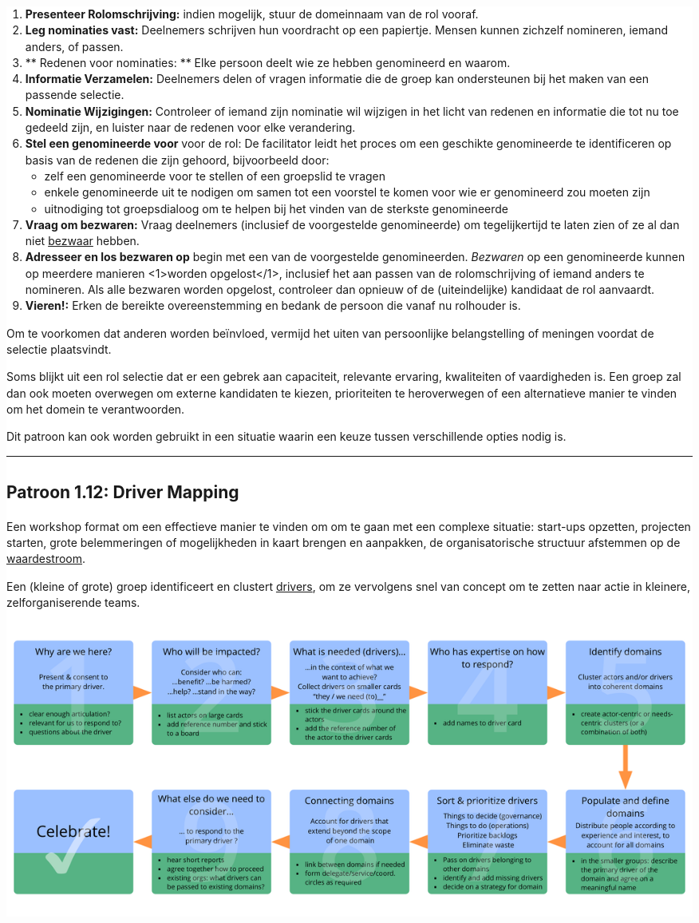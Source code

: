 1. **Presenteer Rolomschrijving:** indien mogelijk, stuur de domeinnaam van de rol vooraf.
2. **Leg nominaties vast:** Deelnemers schrijven hun voordracht op een papiertje. Mensen kunnen zichzelf nomineren, iemand anders, of passen.
3. ** Redenen voor nominaties: ** Elke persoon deelt wie ze hebben genomineerd en waarom.
4. **Informatie Verzamelen:** Deelnemers delen of vragen informatie die de groep kan ondersteunen bij het maken van een passende selectie.
5. **Nominatie Wijzigingen:** Controleer of iemand zijn nominatie wil wijzigen in het licht van redenen en informatie die tot nu toe gedeeld zijn, en luister naar de redenen voor elke verandering.
6. **Stel een genomineerde voor** voor de rol: De facilitator leidt het proces om een geschikte genomineerde te identificeren op basis van de redenen die zijn gehoord, bijvoorbeeld door: 
    - zelf een genomineerde voor te stellen of een groepslid te vragen
    - enkele genomineerde uit te nodigen om samen tot een voorstel te komen voor wie er genomineerd zou moeten zijn
    - uitnodiging tot groepsdialoog om te helpen bij het vinden van de sterkste genomineerde
7. **Vraag om bezwaren:** Vraag deelnemers (inclusief de voorgestelde genomineerde) om tegelijkertijd te laten zien of ze al dan niet [bezwaar](glossary:objection) hebben. 
8. **Adresseer en los bezwaren op** begin met een van de voorgestelde genomineerden. _Bezwaren_ op een genomineerde kunnen op meerdere manieren <1>worden opgelost</1>, inclusief het aan passen van de rolomschrijving of iemand anders te nomineren. Als alle bezwaren worden opgelost, controleer dan opnieuw of de (uiteindelijke) kandidaat de rol aanvaardt.
9. **Vieren!:** Erken de bereikte overeenstemming en bedank de persoon die vanaf nu rolhouder is.

Om te voorkomen dat anderen worden beïnvloed, vermijd het uiten van persoonlijke belangstelling of meningen voordat de selectie plaatsvindt.

Soms blijkt uit een rol selectie dat er een gebrek aan capaciteit, relevante ervaring, kwaliteiten of vaardigheden is. Een groep zal dan ook moeten overwegen om externe kandidaten te kiezen, prioriteiten te heroverwegen of een alternatieve manier te vinden om het domein te verantwoorden.

Dit patroon kan ook worden gebruikt in een situatie waarin een keuze tussen verschillende opties nodig is.

---

## Patroon 1.12: Driver Mapping

Een workshop format om een effectieve manier te vinden om om te gaan met een complexe situatie: start-ups opzetten, projecten starten, grote belemmeringen of mogelijkheden in kaart brengen en aanpakken, de organisatorische structuur afstemmen op de [waardestroom](glossary:flow-of-value).

Een (kleine of grote) groep identificeert en clustert [drivers](glossary:driver), om ze vervolgens snel van concept om te zetten naar actie in kleinere, zelforganiserende teams.

![Driver Mapping: Proces](img/facilitation-guides/driver-mapping-fg-print.png)
